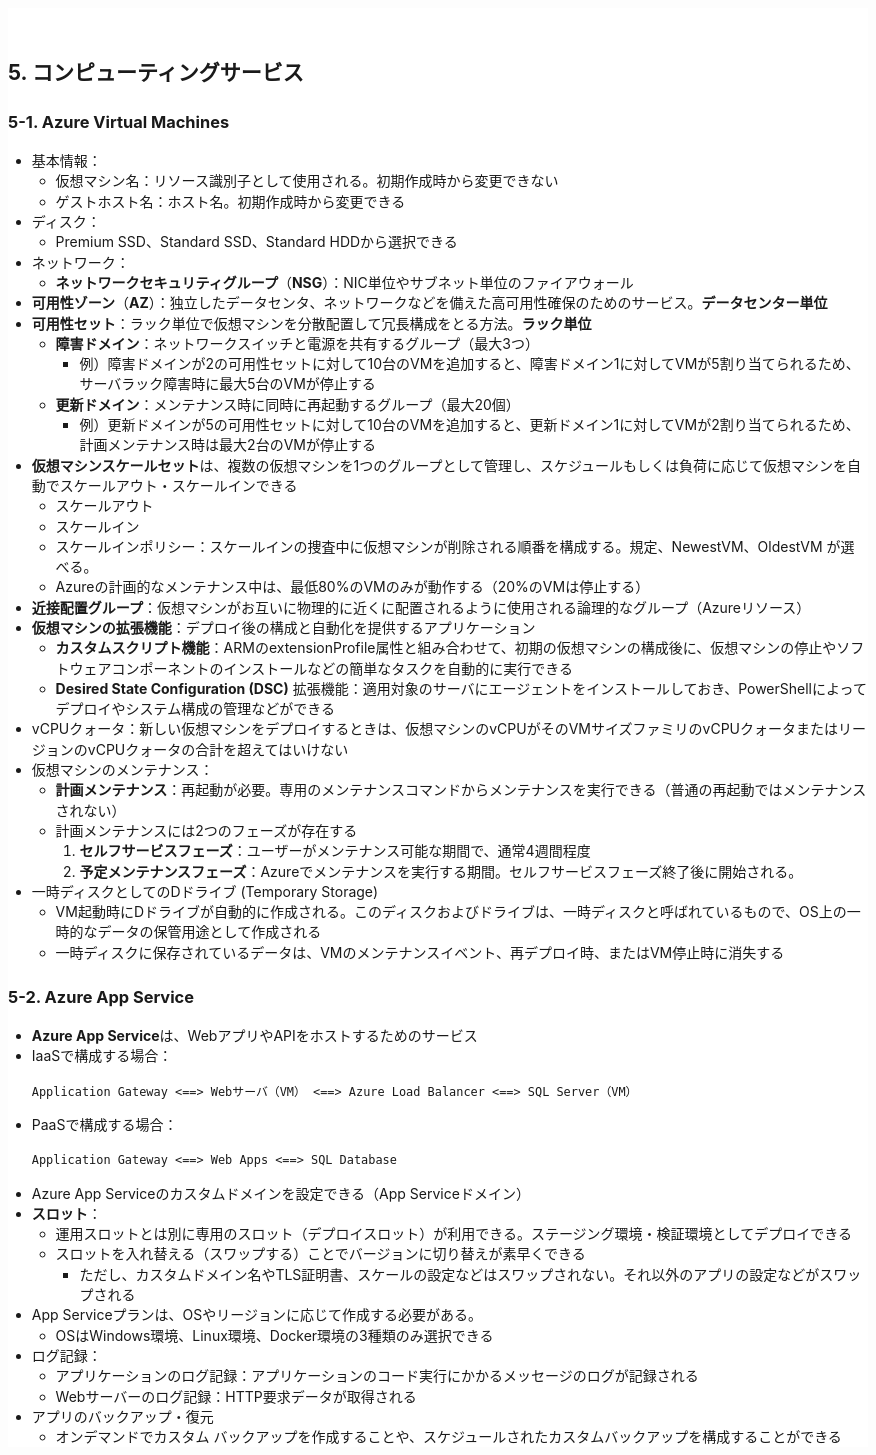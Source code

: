 <br>

## 5. コンピューティングサービス

### 5-1. Azure Virtual Machines

- 基本情報：
    - 仮想マシン名：リソース識別子として使用される。初期作成時から変更できない
    - ゲストホスト名：ホスト名。初期作成時から変更できる
- ディスク：
    - Premium SSD、Standard SSD、Standard HDDから選択できる
- ネットワーク：
    - **ネットワークセキュリティグループ**（**NSG**）：NIC単位やサブネット単位のファイアウォール
- **可用性ゾーン**（**AZ**）：独立したデータセンタ、ネットワークなどを備えた高可用性確保のためのサービス。**データセンター単位**
- **可用性セット**：ラック単位で仮想マシンを分散配置して冗長構成をとる方法。**ラック単位**
    - **障害ドメイン**：ネットワークスイッチと電源を共有するグループ（最大3つ）
        - 例）障害ドメインが2の可用性セットに対して10台のVMを追加すると、障害ドメイン1に対してVMが5割り当てられるため、サーバラック障害時に最大5台のVMが停止する
    - **更新ドメイン**：メンテナンス時に同時に再起動するグループ（最大20個）
        - 例）更新ドメインが5の可用性セットに対して10台のVMを追加すると、更新ドメイン1に対してVMが2割り当てられるため、計画メンテナンス時は最大2台のVMが停止する
- **仮想マシンスケールセット**は、複数の仮想マシンを1つのグループとして管理し、スケジュールもしくは負荷に応じて仮想マシンを自動でスケールアウト・スケールインできる
    - スケールアウト
    - スケールイン
    - スケールインポリシー：スケールインの捜査中に仮想マシンが削除される順番を構成する。規定、NewestVM、OldestVM が選べる。
    - Azureの計画的なメンテナンス中は、最低80%のVMのみが動作する（20%のVMは停止する）
- **近接配置グループ**：仮想マシンがお互いに物理的に近くに配置されるように使用される論理的なグループ（Azureリソース）
- **仮想マシンの拡張機能**：デプロイ後の構成と自動化を提供するアプリケーション
    - **カスタムスクリプト機能**：ARMのextensionProfile属性と組み合わせて、初期の仮想マシンの構成後に、仮想マシンの停止やソフトウェアコンポーネントのインストールなどの簡単なタスクを自動的に実行できる
    - **Desired State Configuration (DSC)** 拡張機能：適用対象のサーバにエージェントをインストールしておき、PowerShellによってデプロイやシステム構成の管理などができる
- vCPUクォータ：新しい仮想マシンをデプロイするときは、仮想マシンのvCPUがそのVMサイズファミリのvCPUクォータまたはリージョンのvCPUクォータの合計を超えてはいけない
- 仮想マシンのメンテナンス：
    - **計画メンテナンス**：再起動が必要。専用のメンテナンスコマンドからメンテナンスを実行できる（普通の再起動ではメンテナンスされない）
    - 計画メンテナンスには2つのフェーズが存在する
        1. **セルフサービスフェーズ**：ユーザーがメンテナンス可能な期間で、通常4週間程度
        2. **予定メンテナンスフェーズ**：Azureでメンテナンスを実行する期間。セルフサービスフェーズ終了後に開始される。
- 一時ディスクとしてのDドライブ (Temporary Storage)
    - VM起動時にDドライブが自動的に作成される。このディスクおよびドライブは、一時ディスクと呼ばれているもので、OS上の一時的なデータの保管用途として作成される
    - 一時ディスクに保存されているデータは、VMのメンテナンスイベント、再デプロイ時、またはVM停止時に消失する

### 5-2. Azure App Service

- **Azure App Service**は、WebアプリやAPIをホストするためのサービス
- IaaSで構成する場合：
    ```
    Application Gateway <==> Webサーバ（VM） <==> Azure Load Balancer <==> SQL Server（VM）
    ```
- PaaSで構成する場合：
    ```
    Application Gateway <==> Web Apps <==> SQL Database
    ```
- Azure App Serviceのカスタムドメインを設定できる（App Serviceドメイン）
- **スロット**：
    - 運用スロットとは別に専用のスロット（デプロイスロット）が利用できる。ステージング環境・検証環境としてデプロイできる
    - スロットを入れ替える（スワップする）ことでバージョンに切り替えが素早くできる
        - ただし、カスタムドメイン名やTLS証明書、スケールの設定などはスワップされない。それ以外のアプリの設定などがスワップされる
- App Serviceプランは、OSやリージョンに応じて作成する必要がある。
    - OSはWindows環境、Linux環境、Docker環境の3種類のみ選択できる
- ログ記録：
    - アプリケーションのログ記録：アプリケーションのコード実行にかかるメッセージのログが記録される
    - Webサーバーのログ記録：HTTP要求データが取得される
- アプリのバックアップ・復元
    - オンデマンドでカスタム バックアップを作成することや、スケジュールされたカスタムバックアップを構成することができる